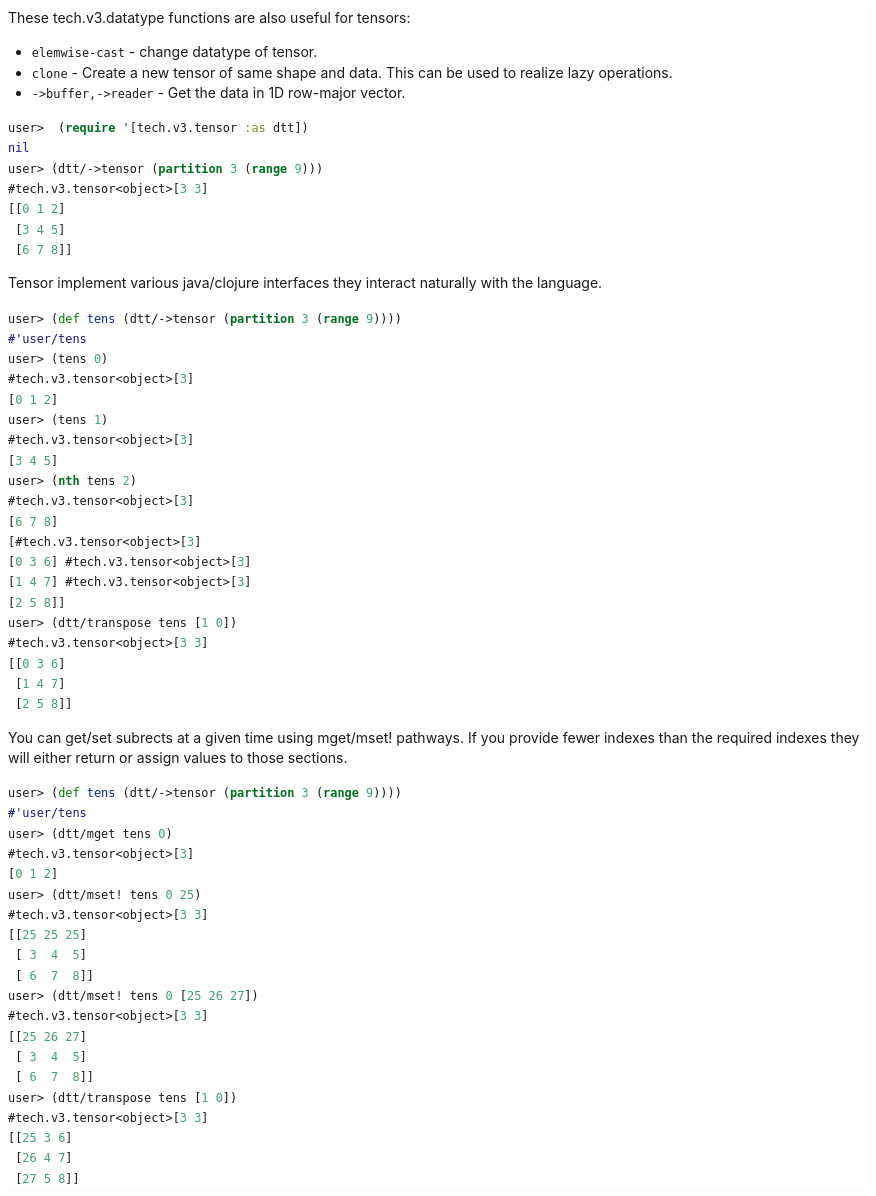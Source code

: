 
These tech.v3.datatype functions are also useful for tensors:


* `elemwise-cast` - change datatype of tensor.
* `clone` - Create a new tensor of same shape and data.  This can be used to realize lazy operations.
* `->buffer,->reader` - Get the data in 1D row-major vector.


```clojure
user>  (require '[tech.v3.tensor :as dtt])
nil
user> (dtt/->tensor (partition 3 (range 9)))
#tech.v3.tensor<object>[3 3]
[[0 1 2]
 [3 4 5]
 [6 7 8]]
```

Tensor implement various java/clojure interfaces they interact naturally with the language.
```clojure
user> (def tens (dtt/->tensor (partition 3 (range 9))))
#'user/tens
user> (tens 0)
#tech.v3.tensor<object>[3]
[0 1 2]
user> (tens 1)
#tech.v3.tensor<object>[3]
[3 4 5]
user> (nth tens 2)
#tech.v3.tensor<object>[3]
[6 7 8]
[#tech.v3.tensor<object>[3]
[0 3 6] #tech.v3.tensor<object>[3]
[1 4 7] #tech.v3.tensor<object>[3]
[2 5 8]]
user> (dtt/transpose tens [1 0])
#tech.v3.tensor<object>[3 3]
[[0 3 6]
 [1 4 7]
 [2 5 8]]
```

You can get/set subrects at a given time using mget/mset! pathways.  If you provide fewer indexes
than the required indexes they will either return or assign values to those sections.

```clojure
user> (def tens (dtt/->tensor (partition 3 (range 9))))
#'user/tens
user> (dtt/mget tens 0)
#tech.v3.tensor<object>[3]
[0 1 2]
user> (dtt/mset! tens 0 25)
#tech.v3.tensor<object>[3 3]
[[25 25 25]
 [ 3  4  5]
 [ 6  7  8]]
user> (dtt/mset! tens 0 [25 26 27])
#tech.v3.tensor<object>[3 3]
[[25 26 27]
 [ 3  4  5]
 [ 6  7  8]]
user> (dtt/transpose tens [1 0])
#tech.v3.tensor<object>[3 3]
[[25 3 6]
 [26 4 7]
 [27 5 8]]
```